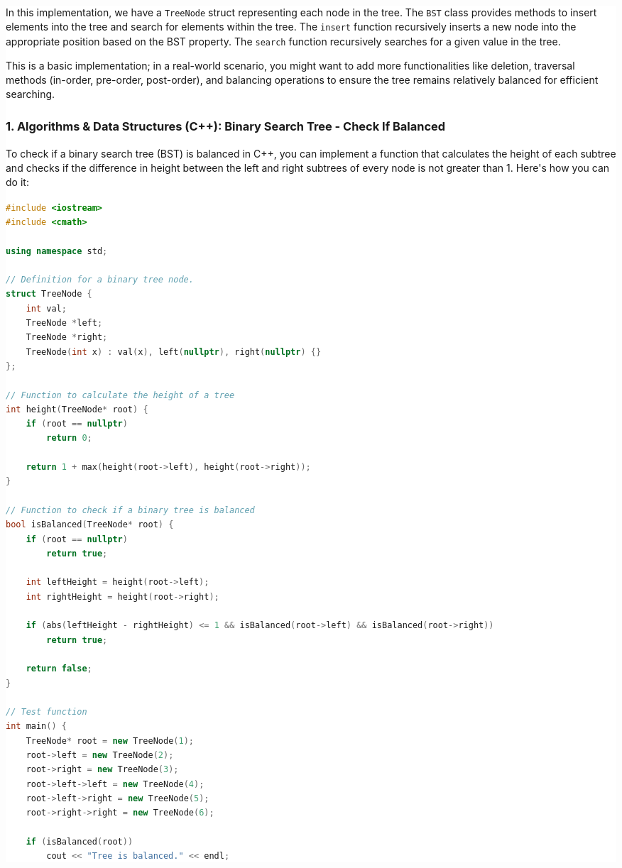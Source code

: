 ```cpp
```

In this implementation, we have a `TreeNode` struct representing each node in the tree. The `BST` class provides methods to insert elements into the tree and search for elements within the tree. The `insert` function recursively inserts a new node into the appropriate position based on the BST property. The `search` function recursively searches for a given value in the tree.

This is a basic implementation; in a real-world scenario, you might want to add more functionalities like deletion, traversal methods (in-order, pre-order, post-order), and balancing operations to ensure the tree remains relatively balanced for efficient searching.

### 1. Algorithms & Data Structures (C++): Binary Search Tree - Check If Balanced

To check if a binary search tree (BST) is balanced in C++, you can implement a function that calculates the height of each subtree and checks if the difference in height between the left and right subtrees of every node is not greater than 1. Here's how you can do it:

```cpp
#include <iostream>
#include <cmath>

using namespace std;

// Definition for a binary tree node.
struct TreeNode {
    int val;
    TreeNode *left;
    TreeNode *right;
    TreeNode(int x) : val(x), left(nullptr), right(nullptr) {}
};

// Function to calculate the height of a tree
int height(TreeNode* root) {
    if (root == nullptr)
        return 0;
    
    return 1 + max(height(root->left), height(root->right));
}

// Function to check if a binary tree is balanced
bool isBalanced(TreeNode* root) {
    if (root == nullptr)
        return true;
    
    int leftHeight = height(root->left);
    int rightHeight = height(root->right);
    
    if (abs(leftHeight - rightHeight) <= 1 && isBalanced(root->left) && isBalanced(root->right))
        return true;
    
    return false;
}

// Test function
int main() {
    TreeNode* root = new TreeNode(1);
    root->left = new TreeNode(2);
    root->right = new TreeNode(3);
    root->left->left = new TreeNode(4);
    root->left->right = new TreeNode(5);
    root->right->right = new TreeNode(6);

    if (isBalanced(root))
        cout << "Tree is balanced." << endl;
```